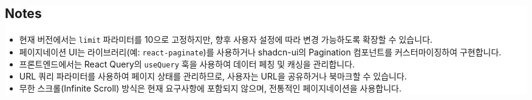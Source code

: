 ## Notes
- 현재 버전에서는 `limit` 파라미터를 10으로 고정하지만, 향후 사용자 설정에 따라 변경 가능하도록 확장할 수 있습니다.
- 페이지네이션 UI는 라이브러리(예: `react-paginate`)를 사용하거나 shadcn-ui의 Pagination 컴포넌트를 커스터마이징하여 구현합니다.
- 프론트엔드에서는 React Query의 `useQuery` 훅을 사용하여 데이터 페칭 및 캐싱을 관리합니다.
- URL 쿼리 파라미터를 사용하여 페이지 상태를 관리하므로, 사용자는 URL을 공유하거나 북마크할 수 있습니다.
- 무한 스크롤(Infinite Scroll) 방식은 현재 요구사항에 포함되지 않으며, 전통적인 페이지네이션을 사용합니다.

